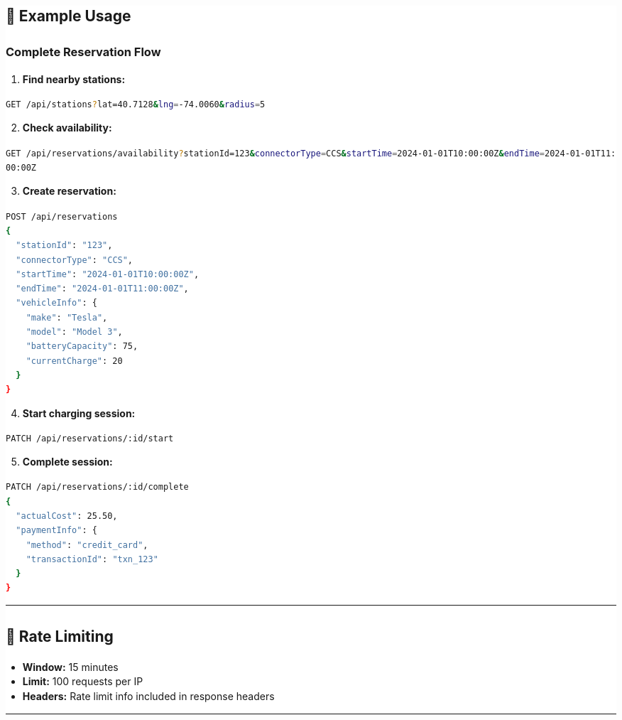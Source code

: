 ## 📝 Example Usage

### Complete Reservation Flow

1. **Find nearby stations:**
```bash
GET /api/stations?lat=40.7128&lng=-74.0060&radius=5
```

2. **Check availability:**
```bash
GET /api/reservations/availability?stationId=123&connectorType=CCS&startTime=2024-01-01T10:00:00Z&endTime=2024-01-01T11:00:00Z
```

3. **Create reservation:**
```bash
POST /api/reservations
{
  "stationId": "123",
  "connectorType": "CCS",
  "startTime": "2024-01-01T10:00:00Z",
  "endTime": "2024-01-01T11:00:00Z",
  "vehicleInfo": {
    "make": "Tesla",
    "model": "Model 3",
    "batteryCapacity": 75,
    "currentCharge": 20
  }
}
```

4. **Start charging session:**
```bash
PATCH /api/reservations/:id/start
```

5. **Complete session:**
```bash
PATCH /api/reservations/:id/complete
{
  "actualCost": 25.50,
  "paymentInfo": {
    "method": "credit_card",
    "transactionId": "txn_123"
  }
}
```

---

## 🚀 Rate Limiting

- **Window:** 15 minutes
- **Limit:** 100 requests per IP
- **Headers:** Rate limit info included in response headers

---